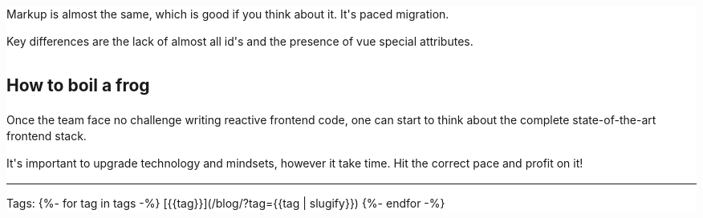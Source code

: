 Markup is almost the same, which is good if you think about it. It's paced
migration.

Key differences are the lack of almost all id's and the presence of vue special 
attributes.

## How to boil a frog

Once the team face no challenge writing reactive frontend code, one can start to
think about the complete state-of-the-art frontend stack.

It's important to upgrade technology and mindsets, however it take time. Hit the
correct pace and profit on it!

---
Tags:
{%- for tag in tags -%}
[{{tag}}](/blog/?tag={{tag | slugify}})
{%- endfor -%}
